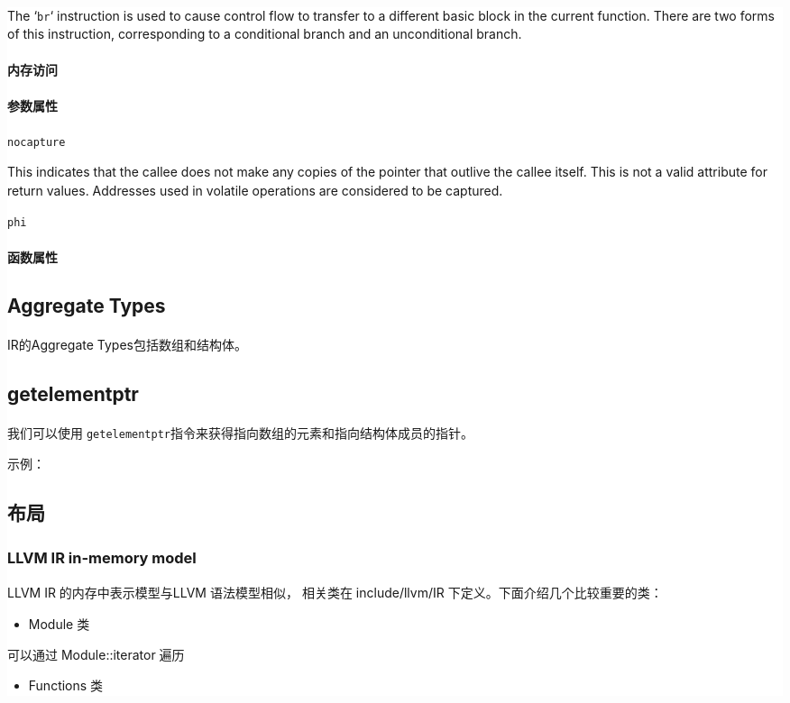 The ‘`br`‘ instruction is used to cause control flow to transfer to a different basic block in the current function. There are two forms of this instruction, corresponding to a conditional branch and an unconditional branch.

#### 内存访问






#### 参数属性 

```
nocapture
```

This indicates that the callee does not make any copies of the pointer that outlive the callee itself. This is not a valid attribute for return values. Addresses used in volatile operations are considered to be captured.



```
phi 
```



#### 函数属性





## Aggregate Types



IR的Aggregate Types包括数组和结构体。





## getelementptr

我们可以使用 `getelementptr`指令来获得指向数组的元素和指向结构体成员的指针。

示例：

## 布局



### LLVM IR in-memory model

LLVM IR 的内存中表示模型与LLVM 语法模型相似， 相关类在 include/llvm/IR 下定义。下面介绍几个比较重要的类：

- Module 类 

可以通过 Module::iterator 遍历

- Functions 类
